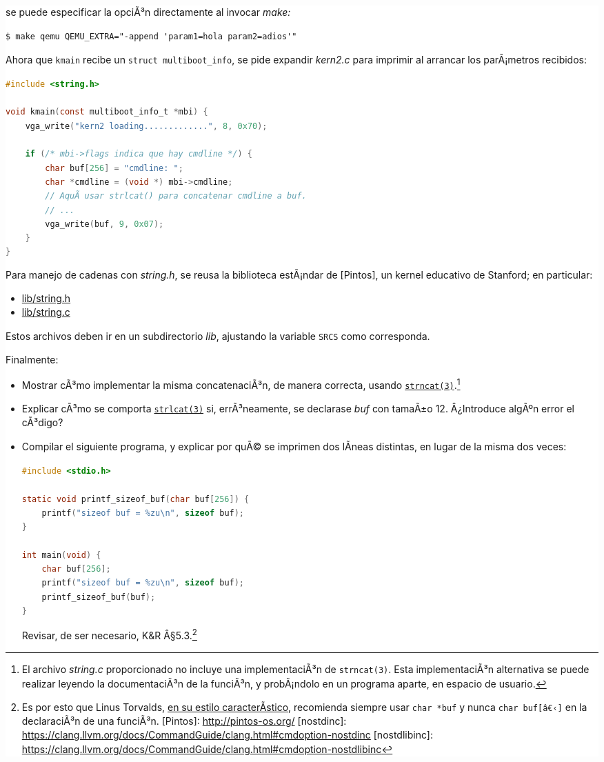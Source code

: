 se puede especificar la opciÃ³n directamente al invocar _make:_

    $ make qemu QEMU_EXTRA="-append 'param1=hola param2=adios'"

Ahora que `kmain` recibe un `struct multiboot_info`, se pide expandir _kern2.c_ para imprimir al arrancar los parÃ¡metros recibidos:

```c
#include <string.h>

void kmain(const multiboot_info_t *mbi) {
    vga_write("kern2 loading.............", 8, 0x70);

    if (/* mbi->flags indica que hay cmdline */) {
        char buf[256] = "cmdline: ";
        char *cmdline = (void *) mbi->cmdline;
        // AquÃ­ usar strlcat() para concatenar cmdline a buf.
        // ...
        vga_write(buf, 9, 0x07);
    }
}
```

Para manejo de cadenas con _string.h_, se reusa la biblioteca estÃ¡ndar de [Pintos], un kernel educativo de Stanford; en particular:

  - [lib/string.h](string.h)
  - [lib/string.c](string.c)

Estos archivos deben ir en un subdirectorio _lib_, ajustando la variable `SRCS` como corresponda.

Finalmente:

  - Mostrar cÃ³mo implementar la misma concatenaciÃ³n, de manera correcta, usando [`strncat(3)`][strncat].[^nostrncat]

  - Explicar cÃ³mo se comporta [`strlcat(3)`][strlcat] si, errÃ³neamente, se declarase _buf_ con tamaÃ±o 12. Â¿Introduce algÃºn error el cÃ³digo?

  - Compilar el siguiente programa, y explicar por quÃ© se imprimen dos lÃ­neas distintas, en lugar de la misma dos veces:

    ```c
    #include <stdio.h>

    static void printf_sizeof_buf(char buf[256]) {
        printf("sizeof buf = %zu\n", sizeof buf);
    }

    int main(void) {
        char buf[256];
        printf("sizeof buf = %zu\n", sizeof buf);
        printf_sizeof_buf(buf);
    }
    ```

    Revisar, de ser necesario, K&R Â§5.3.[^linus]


[space]: https://sourceware.org/binutils/docs/as/Space.html
[align]: https://sourceware.org/binutils/docs/as/Align.html
[p2align]: https://sourceware.org/binutils/docs/as/P2align.html
[directiva]: https://sourceware.org/binutils/docs/as/Pseudo-Ops.html
[strlcat]: https://www.freebsd.org/cgi/man.cgi?query=strlcat&sektion=3
[strncat]: http://man7.org/linux/man-pages/man3/strcat.3.html
[lkmlarr]: https://lkml.org/lkml/2015/9/3/428 "â€œChrist, people. Learn C, instead of just stringing random characters together until it compiles.â€"
[^nostrncat]: El archivo _string.c_ proporcionado no incluye una implementaciÃ³n de `strncat(3)`. Esta implementaciÃ³n alternativa se puede realizar leyendo la documentaciÃ³n de la funciÃ³n, y probÃ¡ndolo en un programa aparte, en espacio de usuario.
[^linus]: Es por esto que Linus Torvalds, [en su estilo caracterÃ­stico][lkmlarr], recomienda siempre usar `char *buf` y nunca `char buf[â€‹]` en la declaraciÃ³n de una funciÃ³n.
[Pintos]: http://pintos-os.org/
[nostdinc]: https://clang.llvm.org/docs/CommandGuide/clang.html#cmdoption-nostdinc
[nostdlibinc]: https://clang.llvm.org/docs/CommandGuide/clang.html#cmdoption-nostdlibinc
[^stdlibinc]: La opciÃ³n [`-nostdlibinc`][nostdlibinc] de Clang  es precisamente la que se necesita para el kernel; GCC no la tiene, y [`-nostdinc`][nostdinc] implementa el punto 1 sin combinarlo con el 3.
[107gcc]: https://cs107e.github.io/guides/gcc/
[^build-id]: Si esta versiÃ³n no arranca, probar a aÃ±adir el flag `-Wl,--build-id=none`, o seguir usando _ld_ directamente.
[^noos]: En este contexto, Â«sin ayuda del sistema operativoÂ» vendrÃ­a a significar: bien en un solo proceso de usuario sin invocar ninguna llamada al sistema relacionada con la planificaciÃ³n; bien en un kernel bÃ¡sico sin reloj configurado.
[core]: https://unix.stackexchange.com/a/146240
[cpu-bound]: https://en.wikipedia.org/wiki/CPU-bound
[regparm]: https://gcc.gnu.org/onlinedocs/gcc/x86-Function-Attributes.html
[^yield]: El verbo _yield_ (en inglÃ©s, ceder el paso) es el tÃ©rmino que se suele usar para indicar que una tarea cede voluntariamente el uso del procesador a otra.
[^commentint3]: Se aconseja dejar la instrucciÃ³n `INT3` comentada hasta que se implemente _idt_init()_ correctamente. Asimismo, para agilizar el desarrollo, se puede dejar comentada la llamada a _contador_run()_.
[^nobp]: Para este ejercicio, se debe evitar poner un breakpoint en la instrucciÃ³n `int3` directamente.
[^segfault]: Esta funcionalidad es principalmente Ãºtil cuando comienza a haber procesos no privilegiados de usuario, ya que se da oportunidad al kernel de decidir quÃ© hacer si un programa muestra un comportamiento anÃ³malo (por ejemplo, intentar escribir en una regiÃ³n de memoria de sÃ³lo lectura).